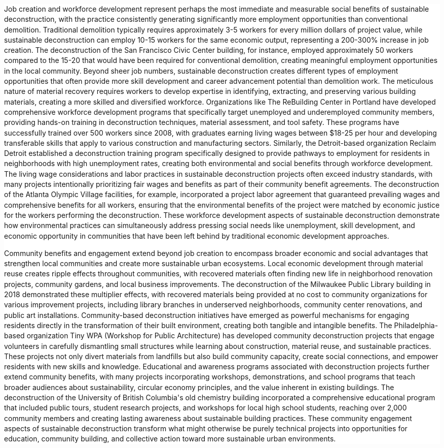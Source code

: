 Job creation and workforce development represent perhaps the most immediate and measurable social benefits of sustainable deconstruction, with the practice consistently generating significantly more employment opportunities than conventional demolition. Traditional demolition typically requires approximately 3-5 workers for every million dollars of project value, while sustainable deconstruction can employ 10-15 workers for the same economic output, representing a 200-300% increase in job creation. The deconstruction of the San Francisco Civic Center building, for instance, employed approximately 50 workers compared to the 15-20 that would have been required for conventional demolition, creating meaningful employment opportunities in the local community. Beyond sheer job numbers, sustainable deconstruction creates different types of employment opportunities that often provide more skill development and career advancement potential than demolition work. The meticulous nature of material recovery requires workers to develop expertise in identifying, extracting, and preserving various building materials, creating a more skilled and diversified workforce. Organizations like The ReBuilding Center in Portland have developed comprehensive workforce development programs that specifically target unemployed and underemployed community members, providing hands-on training in deconstruction techniques, material assessment, and tool safety. These programs have successfully trained over 500 workers since 2008, with graduates earning living wages between $18-25 per hour and developing transferable skills that apply to various construction and manufacturing sectors. Similarly, the Detroit-based organization Reclaim Detroit established a deconstruction training program specifically designed to provide pathways to employment for residents in neighborhoods with high unemployment rates, creating both environmental and social benefits through workforce development. The living wage considerations and labor practices in sustainable deconstruction projects often exceed industry standards, with many projects intentionally prioritizing fair wages and benefits as part of their community benefit agreements. The deconstruction of the Atlanta Olympic Village facilities, for example, incorporated a project labor agreement that guaranteed prevailing wages and comprehensive benefits for all workers, ensuring that the environmental benefits of the project were matched by economic justice for the workers performing the deconstruction. These workforce development aspects of sustainable deconstruction demonstrate how environmental practices can simultaneously address pressing social needs like unemployment, skill development, and economic opportunity in communities that have been left behind by traditional economic development approaches.

Community benefits and engagement extend beyond job creation to encompass broader economic and social advantages that strengthen local communities and create more sustainable urban ecosystems. Local economic development through material reuse creates ripple effects throughout communities, with recovered materials often finding new life in neighborhood renovation projects, community gardens, and local business improvements. The deconstruction of the Milwaukee Public Library building in 2018 demonstrated these multiplier effects, with recovered materials being provided at no cost to community organizations for various improvement projects, including library branches in underserved neighborhoods, community center renovations, and public art installations. Community-based deconstruction initiatives have emerged as powerful mechanisms for engaging residents directly in the transformation of their built environment, creating both tangible and intangible benefits. The Philadelphia-based organization Tiny WPA (Workshop for Public Architecture) has developed community deconstruction projects that engage volunteers in carefully dismantling small structures while learning about construction, material reuse, and sustainable practices. These projects not only divert materials from landfills but also build community capacity, create social connections, and empower residents with new skills and knowledge. Educational and awareness programs associated with deconstruction projects further extend community benefits, with many projects incorporating workshops, demonstrations, and school programs that teach broader audiences about sustainability, circular economy principles, and the value inherent in existing buildings. The deconstruction of the University of British Columbia's old chemistry building incorporated a comprehensive educational program that included public tours, student research projects, and workshops for local high school students, reaching over 2,000 community members and creating lasting awareness about sustainable building practices. These community engagement aspects of sustainable deconstruction transform what might otherwise be purely technical projects into opportunities for education, community building, and collective action toward more sustainable urban environments.
